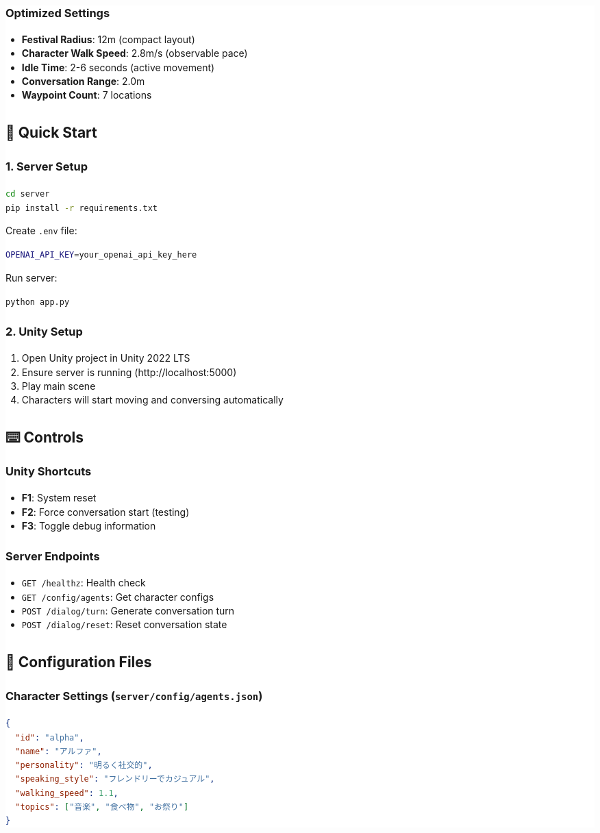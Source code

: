 ### Optimized Settings
- **Festival Radius**: 12m (compact layout)
- **Character Walk Speed**: 2.8m/s (observable pace)
- **Idle Time**: 2-6 seconds (active movement)
- **Conversation Range**: 2.0m
- **Waypoint Count**: 7 locations

## 🚀 Quick Start

### 1. Server Setup
```bash
cd server
pip install -r requirements.txt
```

Create `.env` file:
```bash
OPENAI_API_KEY=your_openai_api_key_here
```

Run server:
```bash  
python app.py
```

### 2. Unity Setup
1. Open Unity project in Unity 2022 LTS
2. Ensure server is running (http://localhost:5000)
3. Play main scene
4. Characters will start moving and conversing automatically

## ⌨️ Controls

### Unity Shortcuts
- **F1**: System reset
- **F2**: Force conversation start (testing)  
- **F3**: Toggle debug information

### Server Endpoints
- `GET /healthz`: Health check
- `GET /config/agents`: Get character configs
- `POST /dialog/turn`: Generate conversation turn
- `POST /dialog/reset`: Reset conversation state

## 🔧 Configuration Files

### Character Settings (`server/config/agents.json`)
```json
{
  "id": "alpha",
  "name": "アルファ", 
  "personality": "明るく社交的",
  "speaking_style": "フレンドリーでカジュアル",
  "walking_speed": 1.1,
  "topics": ["音楽", "食べ物", "お祭り"]
}
```
